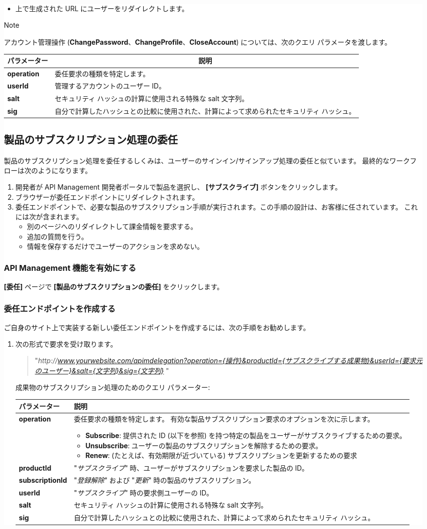    * 上で生成された URL にユーザーをリダイレクトします。

>[!NOTE]
> アカウント管理操作 (**ChangePassword**、**ChangeProfile**、**CloseAccount**) については、次のクエリ パラメータを渡します。
> 
>    | パラメーター | 説明 |
>    | --------- | ----------- |
>    | **operation** | 委任要求の種類を特定します。 |
>    | **userId** | 管理するアカウントのユーザー ID。 |
>    | **salt** | セキュリティ ハッシュの計算に使用される特殊な salt 文字列。 |
>    | **sig** | 自分で計算したハッシュとの比較に使用された、計算によって求められたセキュリティ ハッシュ。 |

## <a name="delegating-product-subscription"></a><a name="delegate-product-subscription"> </a>製品のサブスクリプション処理の委任

製品のサブスクリプション処理を委任するしくみは、ユーザーのサインイン/サインアップ処理の委任と似ています。 最終的なワークフローは次のようになります。

1. 開発者が API Management 開発者ポータルで製品を選択し、 **[サブスクライブ]** ボタンをクリックします。
2. ブラウザーが委任エンドポイントにリダイレクトされます。
3. 委任エンドポイントで、必要な製品のサブスクリプション手順が実行されます。この手順の設計は、お客様に任されています。 これには次が含まれます。 
   * 別のページへのリダイレクトして課金情報を要求する。
   * 追加の質問を行う。
   * 情報を保存するだけでユーザーのアクションを求めない。

### <a name="enable-the-api-management-functionality"></a>API Management 機能を有効にする

**[委任]** ページで **[製品のサブスクリプションの委任]** をクリックします。

### <a name="create-your-delegation-endpoint"></a>委任エンドポイントを作成する

ご自身のサイト上で実装する新しい委任エンドポイントを作成するには、次の手順をお勧めします。

1. 次の形式で要求を受け取ります。
   
   > "*http:\//www.yourwebsite.com/apimdelegation?operation={操作}&productId={サブスクライブする成果物}&userId={要求元のユーザー}&salt={文字列}&sig={文字列}* "
   >
   
    成果物のサブスクリプション処理のためのクエリ パラメーター:

   | パラメーター | 説明 |
   | --------- | ----------- |
   | **operation** | 委任要求の種類を特定します。 有効な製品サブスクリプション要求のオプションを次に示します。 <ul><li>**Subscribe**: 提供された ID (以下を参照) を持つ特定の製品をユーザーがサブスクライブするための要求。</li><li>**Unsubscribe**: ユーザーの製品のサブスクリプションを解除するための要求。</li><li>**Renew**: (たとえば、有効期限が近づいている) サブスクリプションを更新するための要求</li></ul> |
   | **productId** | "*サブスクライブ*" 時、ユーザーがサブスクリプションを要求した製品の ID。 |
   | **subscriptionId** | "*登録解除*" および "*更新*" 時の製品のサブスクリプション。 |
   | **userId** | "*サブスクライブ*" 時の要求側ユーザーの ID。 |
   | **salt** | セキュリティ ハッシュの計算に使用される特殊な salt 文字列。 |
   | **sig** | 自分で計算したハッシュとの比較に使用された、計算によって求められたセキュリティ ハッシュ。 |


[Delegating developer sign-in and sign-up]: #delegate-signin-up
[Delegating product subscription]: #delegate-product-subscription
[共有アクセス トークンを要求する]: /rest/api/apimanagement/2020-12-01/user/get-shared-access-token
[ユーザーを作成]: /rest/api/apimanagement/2020-12-01/user/create-or-update
[サブスクリプションのための REST API を呼び出します]: /rest/api/apimanagement/2020-12-01/subscription/create-or-update
[Next steps]: #next-steps
[コード例]: #delegate-example-code
[api-management-delegation-signin-up]: ./media/api-management-howto-setup-delegation/api-management-delegation-signin-up.png